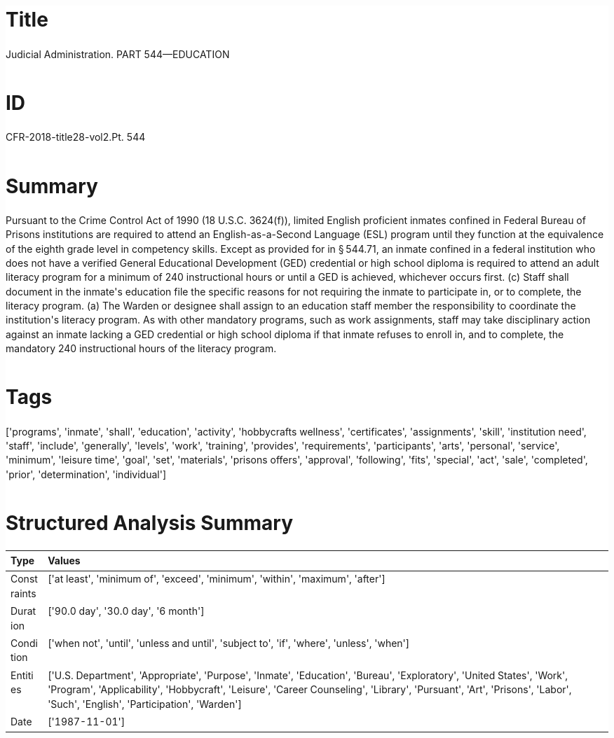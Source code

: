 # Title

 Judicial Administration. PART 544—EDUCATION


# ID

 CFR-2018-title28-vol2.Pt. 544


# Summary

Pursuant to the Crime Control Act of 1990 (18 U.S.C. 3624(f)), limited English proficient inmates confined in Federal Bureau of Prisons institutions are required to attend an English-as-a-Second Language (ESL) program until they function at the equivalence of the eighth grade level in competency skills.
Except as provided for in &#167;&#8201;544.71, an inmate confined in a federal institution who does not have a verified General Educational Development (GED) credential or high school diploma is required to attend an adult literacy program for a minimum of 240 instructional hours or until a GED is achieved, whichever occurs first.
(c) Staff shall document in the inmate's education file the specific reasons for not requiring the inmate to participate in, or to complete, the literacy program.
(a) The Warden or designee shall assign to an education staff member the responsibility to coordinate the institution's literacy program.
As with other mandatory programs, such as work assignments, staff may take disciplinary action against an inmate lacking a GED credential or high school diploma if that inmate refuses to enroll in, and to complete, the mandatory 240 instructional hours of the literacy program.


# Tags

['programs', 'inmate', 'shall', 'education', 'activity', 'hobbycrafts wellness', 'certificates', 'assignments', 'skill', 'institution need', 'staff', 'include', 'generally', 'levels', 'work', 'training', 'provides', 'requirements', 'participants', 'arts', 'personal', 'service', 'minimum', 'leisure time', 'goal', 'set', 'materials', 'prisons offers', 'approval', 'following', 'fits', 'special', 'act', 'sale', 'completed', 'prior', 'determination', 'individual']


# Structured Analysis Summary

| Type        | Values                                                                                                                                                                                                                                                                                           |
|:------------|:-------------------------------------------------------------------------------------------------------------------------------------------------------------------------------------------------------------------------------------------------------------------------------------------------|
| Constraints | ['at least', 'minimum of', 'exceed', 'minimum', 'within', 'maximum', 'after']                                                                                                                                                                                                                    |
| Duration    | ['90.0 day', '30.0 day', '6 month']                                                                                                                                                                                                                                                              |
| Condition   | ['when not', 'until', 'unless and until', 'subject to', 'if', 'where', 'unless', 'when']                                                                                                                                                                                                         |
| Entities    | ['U.S. Department', 'Appropriate', 'Purpose', 'Inmate', 'Education', 'Bureau', 'Exploratory', 'United States', 'Work', 'Program', 'Applicability', 'Hobbycraft', 'Leisure', 'Career Counseling', 'Library', 'Pursuant', 'Art', 'Prisons', 'Labor', 'Such', 'English', 'Participation', 'Warden'] |
| Date        | ['1987-11-01']                                                                                                                                                                                                                                                                                   |
